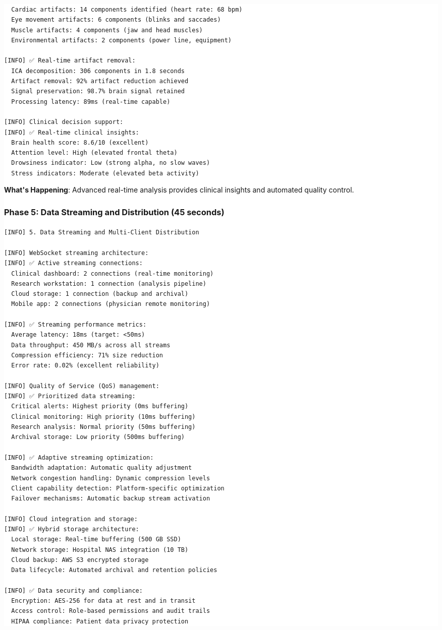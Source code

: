 ```
  Cardiac artifacts: 14 components identified (heart rate: 68 bpm)
  Eye movement artifacts: 6 components (blinks and saccades)
  Muscle artifacts: 4 components (jaw and head muscles)
  Environmental artifacts: 2 components (power line, equipment)

[INFO] ✅ Real-time artifact removal:
  ICA decomposition: 306 components in 1.8 seconds
  Artifact removal: 92% artifact reduction achieved
  Signal preservation: 98.7% brain signal retained
  Processing latency: 89ms (real-time capable)

[INFO] Clinical decision support:
[INFO] ✅ Real-time clinical insights:
  Brain health score: 8.6/10 (excellent)
  Attention level: High (elevated frontal theta)
  Drowsiness indicator: Low (strong alpha, no slow waves)
  Stress indicators: Moderate (elevated beta activity)
```

**What's Happening**: Advanced real-time analysis provides clinical insights and automated quality control.

### Phase 5: Data Streaming and Distribution (45 seconds)
```
[INFO] 5. Data Streaming and Multi-Client Distribution

[INFO] WebSocket streaming architecture:
[INFO] ✅ Active streaming connections:
  Clinical dashboard: 2 connections (real-time monitoring)
  Research workstation: 1 connection (analysis pipeline)
  Cloud storage: 1 connection (backup and archival)
  Mobile app: 2 connections (physician remote monitoring)

[INFO] ✅ Streaming performance metrics:
  Average latency: 18ms (target: <50ms)
  Data throughput: 450 MB/s across all streams
  Compression efficiency: 71% size reduction
  Error rate: 0.02% (excellent reliability)

[INFO] Quality of Service (QoS) management:
[INFO] ✅ Prioritized data streaming:
  Critical alerts: Highest priority (0ms buffering)
  Clinical monitoring: High priority (10ms buffering)
  Research analysis: Normal priority (50ms buffering)
  Archival storage: Low priority (500ms buffering)

[INFO] ✅ Adaptive streaming optimization:
  Bandwidth adaptation: Automatic quality adjustment
  Network congestion handling: Dynamic compression levels
  Client capability detection: Platform-specific optimization
  Failover mechanisms: Automatic backup stream activation

[INFO] Cloud integration and storage:
[INFO] ✅ Hybrid storage architecture:
  Local storage: Real-time buffering (500 GB SSD)
  Network storage: Hospital NAS integration (10 TB)
  Cloud backup: AWS S3 encrypted storage
  Data lifecycle: Automated archival and retention policies

[INFO] ✅ Data security and compliance:
  Encryption: AES-256 for data at rest and in transit
  Access control: Role-based permissions and audit trails
  HIPAA compliance: Patient data privacy protection
```